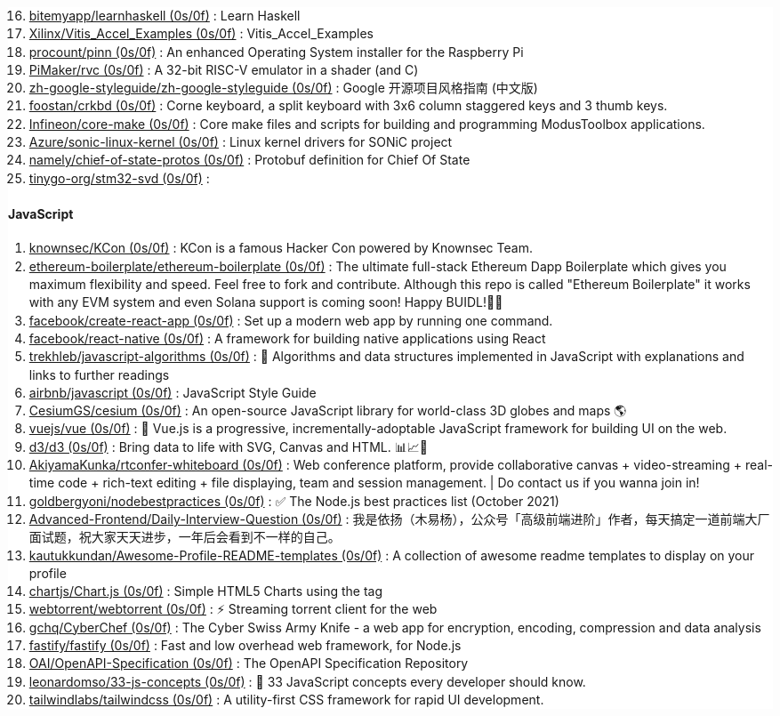 16. [bitemyapp/learnhaskell (0s/0f)](https://github.com/bitemyapp/learnhaskell) : Learn Haskell
17. [Xilinx/Vitis_Accel_Examples (0s/0f)](https://github.com/Xilinx/Vitis_Accel_Examples) : Vitis_Accel_Examples
18. [procount/pinn (0s/0f)](https://github.com/procount/pinn) : An enhanced Operating System installer for the Raspberry Pi
19. [PiMaker/rvc (0s/0f)](https://github.com/PiMaker/rvc) : A 32-bit RISC-V emulator in a shader (and C)
20. [zh-google-styleguide/zh-google-styleguide (0s/0f)](https://github.com/zh-google-styleguide/zh-google-styleguide) : Google 开源项目风格指南 (中文版)
21. [foostan/crkbd (0s/0f)](https://github.com/foostan/crkbd) : Corne keyboard, a split keyboard with 3x6 column staggered keys and 3 thumb keys.
22. [Infineon/core-make (0s/0f)](https://github.com/Infineon/core-make) : Core make files and scripts for building and programming ModusToolbox applications.
23. [Azure/sonic-linux-kernel (0s/0f)](https://github.com/Azure/sonic-linux-kernel) : Linux kernel drivers for SONiC project
24. [namely/chief-of-state-protos (0s/0f)](https://github.com/namely/chief-of-state-protos) : Protobuf definition for Chief Of State
25. [tinygo-org/stm32-svd (0s/0f)](https://github.com/tinygo-org/stm32-svd) : 

#### JavaScript
1. [knownsec/KCon (0s/0f)](https://github.com/knownsec/KCon) : KCon is a famous Hacker Con powered by Knownsec Team.
2. [ethereum-boilerplate/ethereum-boilerplate (0s/0f)](https://github.com/ethereum-boilerplate/ethereum-boilerplate) : The ultimate full-stack Ethereum Dapp Boilerplate which gives you maximum flexibility and speed. Feel free to fork and contribute. Although this repo is called "Ethereum Boilerplate" it works with any EVM system and even Solana support is coming soon! Happy BUIDL!👷‍♂️
3. [facebook/create-react-app (0s/0f)](https://github.com/facebook/create-react-app) : Set up a modern web app by running one command.
4. [facebook/react-native (0s/0f)](https://github.com/facebook/react-native) : A framework for building native applications using React
5. [trekhleb/javascript-algorithms (0s/0f)](https://github.com/trekhleb/javascript-algorithms) : 📝 Algorithms and data structures implemented in JavaScript with explanations and links to further readings
6. [airbnb/javascript (0s/0f)](https://github.com/airbnb/javascript) : JavaScript Style Guide
7. [CesiumGS/cesium (0s/0f)](https://github.com/CesiumGS/cesium) : An open-source JavaScript library for world-class 3D globes and maps 🌎
8. [vuejs/vue (0s/0f)](https://github.com/vuejs/vue) : 🖖 Vue.js is a progressive, incrementally-adoptable JavaScript framework for building UI on the web.
9. [d3/d3 (0s/0f)](https://github.com/d3/d3) : Bring data to life with SVG, Canvas and HTML. 📊📈🎉
10. [AkiyamaKunka/rtconfer-whiteboard (0s/0f)](https://github.com/AkiyamaKunka/rtconfer-whiteboard) : Web conference platform, provide collaborative canvas + video-streaming + real-time code + rich-text editing + file displaying, team and session management. | Do contact us if you wanna join in!
11. [goldbergyoni/nodebestpractices (0s/0f)](https://github.com/goldbergyoni/nodebestpractices) : ✅ The Node.js best practices list (October 2021)
12. [Advanced-Frontend/Daily-Interview-Question (0s/0f)](https://github.com/Advanced-Frontend/Daily-Interview-Question) : 我是依扬（木易杨），公众号「高级前端进阶」作者，每天搞定一道前端大厂面试题，祝大家天天进步，一年后会看到不一样的自己。
13. [kautukkundan/Awesome-Profile-README-templates (0s/0f)](https://github.com/kautukkundan/Awesome-Profile-README-templates) : A collection of awesome readme templates to display on your profile
14. [chartjs/Chart.js (0s/0f)](https://github.com/chartjs/Chart.js) : Simple HTML5 Charts using the <canvas> tag
15. [webtorrent/webtorrent (0s/0f)](https://github.com/webtorrent/webtorrent) : ⚡️ Streaming torrent client for the web
16. [gchq/CyberChef (0s/0f)](https://github.com/gchq/CyberChef) : The Cyber Swiss Army Knife - a web app for encryption, encoding, compression and data analysis
17. [fastify/fastify (0s/0f)](https://github.com/fastify/fastify) : Fast and low overhead web framework, for Node.js
18. [OAI/OpenAPI-Specification (0s/0f)](https://github.com/OAI/OpenAPI-Specification) : The OpenAPI Specification Repository
19. [leonardomso/33-js-concepts (0s/0f)](https://github.com/leonardomso/33-js-concepts) : 📜 33 JavaScript concepts every developer should know.
20. [tailwindlabs/tailwindcss (0s/0f)](https://github.com/tailwindlabs/tailwindcss) : A utility-first CSS framework for rapid UI development.